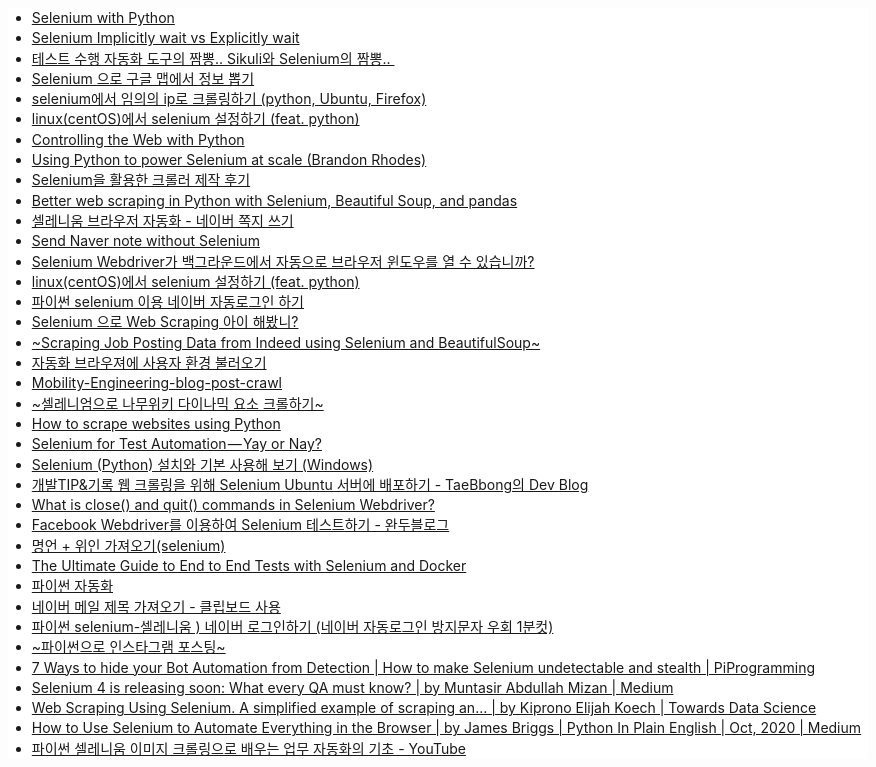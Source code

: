   * [Selenium with Python](http://meetahsan.com/selenium-with-python/)
  * [Selenium Implicitly wait vs Explicitly wait](https://beomi.github.io/2017/10/29/HowToMakeWebCrawler-ImplicitWait-vs-ExplicitWait/)
  * [테스트 수행 자동화 도구의 짬뽕.. Sikuli와 Selenium의 짬뽕.. ](https://brunch.co.kr/@cheuora/30)
  * [Selenium 으로 구글 맵에서 정보 뽑기](http://mcchae.egloos.com/11281390)
  * [selenium에서 임의의 ip로 크롤링하기 (python, Ubuntu, Firefox)](https://wkdtjsgur100.github.io/selenium-change-ip/)
  * [linux(centOS)에서 selenium 설정하기 (feat. python)](https://taetaetae.github.io/2018/02/01/linux-selenium/)
  * [Controlling the Web with Python](https://towardsdatascience.com/controlling-the-web-with-python-6fceb22c5f08)
  * [Using Python to power Selenium at scale (Brandon Rhodes)](https://www.youtube.com/watch?v=z1aUuqKg_gA)
  * [Selenium을 활용한 크롤러 제작 후기](https://medium.com/@peteryun/python-selenium%EC%9D%84-%ED%99%9C%EC%9A%A9%ED%95%9C-%ED%81%AC%EB%A1%A4%EB%9F%AC-%EB%A7%8C%EB%93%A4%EA%B8%B0-b055cefd1195)
  * [Better web scraping in Python with Selenium, Beautiful Soup, and pandas](https://medium.freecodecamp.org/better-web-scraping-in-python-with-selenium-beautiful-soup-and-pandas-d6390592e251)
  * [셀레니움 브라우저 자동화 - 네이버 쪽지 쓰기](http://nbviewer.jupyter.org/gist/FinanceData/e1f010fba64a939269654389ba27db39)
  * [Send Naver note without Selenium](https://gist.github.com/june9713/6bc47cf38cba01793ea9d61cb5ba09e8)
  * [Selenium Webdriver가 백그라운드에서 자동으로 브라우저 윈도우를 열 수 있습니까?](https://code.i-harness.com/ko/q/f6e4cc)
  * [linux(centOS)에서 selenium 설정하기 (feat. python)](https://taetaetae.github.io/2018/02/01/linux-selenium/)
  * [파이썬 selenium 이용 네이버 자동로그인 하기](https://tariat.tistory.com/397)
  * [Selenium 으로 Web Scraping 아이 해봤니?](https://www.popit.kr/web-scraping-by-selenium)
  * [~Scraping Job Posting Data from Indeed using Selenium and BeautifulSoup~](https://towardsdatascience.com/scraping-job-posting-data-from-indeed-using-selenium-and-beautifulsoup-dfc86230baac)
  * [자동화 브라우져에 사용자 환경 불러오기](https://medium.com/@zective/selenium-%EB%84%A4%EC%9D%B4%EB%B2%84-%EB%A1%9C%EA%B7%B8%EC%9D%B8%EC%8B%9C-%EC%BA%A1%EC%B1%A0-%ED%8C%A8%EC%8A%A4-11221379b661)
  * [Mobility-Engineering-blog-post-crawl](https://github.com/HyoukJang/mobility-blog-post-crawl)
  * [~셀레니엄으로 나무위키 다이나믹 요소 크롤하기~](https://among.software/content/a42554f041466cc0fa03f364458ce78de3b45fff)
  * [How to scrape websites using Python](https://medium.freecodecamp.org/scrap-websites-using-python-c0c7ad41d2dd)
  * [Selenium for Test Automation — Yay or Nay?](https://hackernoon.com/selenium-as-an-automation-testing-tool-aye-or-nay-fddb56527af1)
  * [Selenium (Python) 설치와 기본 사용해 보기 (Windows)](https://dejavuqa.tistory.com/171)
  * [개발TIP&기록 웹 크롤링을 위해 Selenium Ubuntu 서버에 배포하기 - TaeBbong의 Dev Blog](https://taebbong.github.io/2019/05/19/2019-05-20-selenium-deploy-post/)
  * [What is close() and quit() commands in Selenium Webdriver?](https://www.zyxware.com/articles/5552/what-is-close-and-quit-commands-in-selenium-webdriver)
  * [Facebook Webdriver를 이용하여 Selenium 테스트하기 - 완두블로그](https://wani.kr/posts/2016/08/08/selenium-with-facebook-webdriver/)
  * [명언 + 위인 가져오기(selenium)](https://developer-ankiwoong.tistory.com/668)
  * [The Ultimate Guide to End to End Tests with Selenium and Docker](https://www.freecodecamp.org/news/end-to-end-tests-with-selenium-and-docker-the-ultimate-guide/)
  * [파이썬 자동화](https://www.youtube.com/playlist?list=PL5L3Lhdx2zrPzFeVyQ_SJhTpy0lLPCmfZ)
  * [네이버 메일 제목 가져오기 - 클립보드 사용](https://developer-ankiwoong.tistory.com/832)
  * [파이썬 selenium-셀레니움 ) 네이버 로그인하기 (네이버 자동로그인 방지문자 우회 1분컷)](https://sab-jil.tistory.com/2)
  * [~파이썬으로 인스타그램 포스팅~](http://triviaz.net/blog:instagram_posting)
  * [7 Ways to hide your Bot Automation from Detection | How to make Selenium undetectable and stealth | PiProgramming](https://piprogramming.org/articles/How-to-make-Selenium-undetectable-and-stealth--7-Ways-to-hide-your-Bot-Automation-from-Detection-0000000017.html)
  * [Selenium 4 is releasing soon: What every QA must know? | by Muntasir Abdullah Mizan | Medium](https://medium.com/@muntasir./selenium-4-is-releasing-soon-what-every-qa-must-know-c82d4914be0a)
  * [Web Scraping Using Selenium. A simplified example of scraping an… | by Kiprono Elijah Koech | Towards Data Science](https://towardsdatascience.com/web-scraping-e-commerce-website-using-selenium-1088131c8541)
  * [How to Use Selenium to Automate Everything in the Browser | by James Briggs | Python In Plain English | Oct, 2020 | Medium](https://medium.com/python-in-plain-english/how-to-use-selenium-to-automate-everything-in-the-browser-c18a28750125)
  * [파이썬 셀레니움 이미지 크롤링으로 배우는 업무 자동화의 기초 - YouTube](https://www.youtube.com/watch?v=1b7pXC1-IbE)